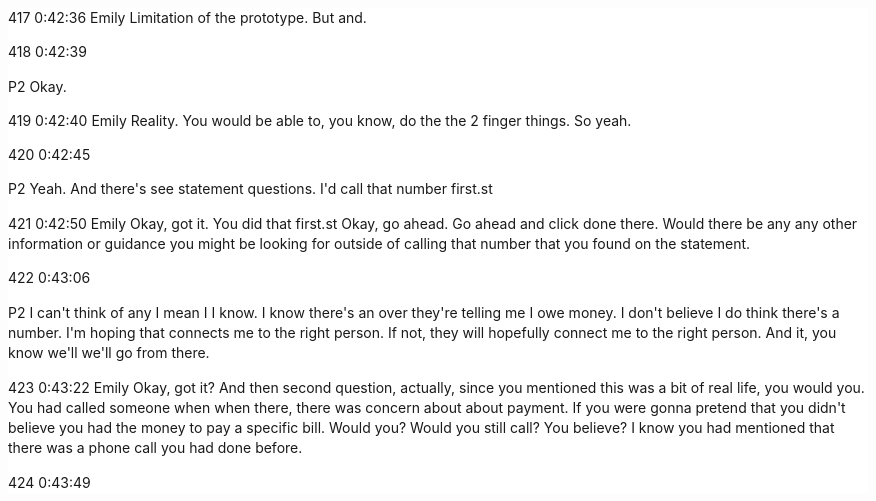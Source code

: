 

417
0:42:36
Emily
Limitation of the prototype. But and.



418
0:42:39

P2
Okay.



419
0:42:40
Emily
Reality. You would be able to, you know, do the the 2 finger things. So yeah.



420
0:42:45

P2
Yeah. And there's see statement questions. I'd call that number first.st



421
0:42:50
Emily
Okay, got it. You did that first.st Okay, go ahead. Go ahead and click done there. Would there be any any other information or guidance you might be looking for outside of calling that number that you found on the statement.



422
0:43:06

P2
I can't think of any I mean I I know. I know there's an over they're telling me I owe money. I don't believe I do think there's a number. I'm hoping that connects me to the right person. If not, they will hopefully connect me to the right person. And it, you know we'll we'll go from there.



423
0:43:22
Emily
Okay, got it? And then second question, actually, since you mentioned this was a bit of real life, you would you. You had called someone when when there, there was concern about about payment. If you were gonna pretend that you didn't believe you had the money to pay a specific bill. Would you? Would you still call? You believe? I know you had mentioned that there was a phone call you had done before.



424
0:43:49
